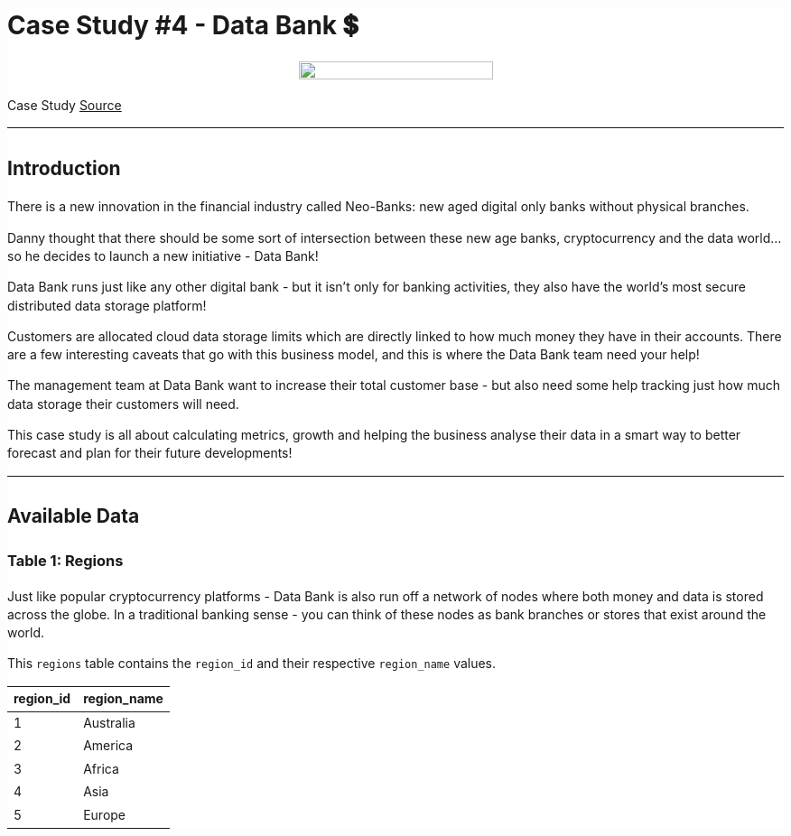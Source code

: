 # Case Study #4 - Data Bank 💲

<p align="center">
<img src="https://8weeksqlchallenge.com/images/case-study-designs/4.png" width=50% height=50%>

Case Study [Source](https://8weeksqlchallenge.com/case-study-4/)

---

## Introduction

There is a new innovation in the financial industry called Neo-Banks: new aged digital only banks without physical branches.

Danny thought that there should be some sort of intersection between these new age banks, cryptocurrency and the data world…so he decides to launch a new initiative - Data Bank!

Data Bank runs just like any other digital bank - but it isn’t only for banking activities, they also have the world’s most secure distributed data storage platform!

Customers are allocated cloud data storage limits which are directly linked to how much money they have in their accounts. There are a few interesting caveats that go with this business model, and this is where the Data Bank team need your help!

The management team at Data Bank want to increase their total customer base - but also need some help tracking just how much data storage their customers will need.

This case study is all about calculating metrics, growth and helping the business analyse their data in a smart way to better forecast and plan for their future developments!

---

## Available Data

### Table 1: Regions

Just like popular cryptocurrency platforms - Data Bank is also run off a network of nodes where both money and data is stored across the globe. In a traditional banking sense - you can think of these nodes as bank branches or stores that exist around the world.

This `regions` table contains the `region_id` and their respective `region_name` values.

| region_id | region_name |
| --------- | ----------- |
| 1         | Australia   |
| 2         | America     |
| 3         | Africa      |
| 4         | Asia        |
| 5         | Europe      |
